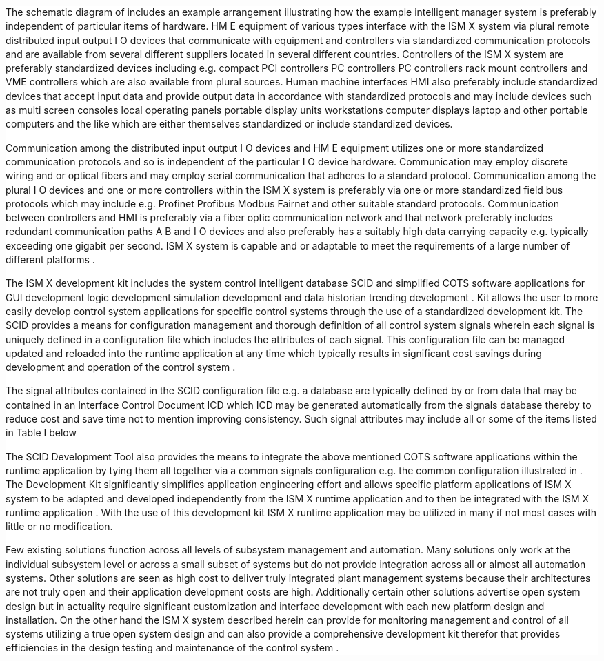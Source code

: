 The schematic diagram of includes an example arrangement illustrating how the example intelligent manager system is preferably independent of particular items of hardware. HM E equipment of various types interface with the ISM X system via plural remote distributed input output I O devices that communicate with equipment and controllers via standardized communication protocols and are available from several different suppliers located in several different countries. Controllers of the ISM X system are preferably standardized devices including e.g. compact PCI controllers PC controllers PC controllers rack mount controllers and VME controllers which are also available from plural sources. Human machine interfaces HMI also preferably include standardized devices that accept input data and provide output data in accordance with standardized protocols and may include devices such as multi screen consoles local operating panels portable display units workstations computer displays laptop and other portable computers and the like which are either themselves standardized or include standardized devices.

Communication among the distributed input output I O devices and HM E equipment utilizes one or more standardized communication protocols and so is independent of the particular I O device hardware. Communication may employ discrete wiring and or optical fibers and may employ serial communication that adheres to a standard protocol. Communication among the plural I O devices and one or more controllers within the ISM X system is preferably via one or more standardized field bus protocols which may include e.g. Profinet Profibus Modbus Fairnet and other suitable standard protocols. Communication between controllers and HMI is preferably via a fiber optic communication network and that network preferably includes redundant communication paths A B and I O devices and also preferably has a suitably high data carrying capacity e.g. typically exceeding one gigabit per second. ISM X system is capable and or adaptable to meet the requirements of a large number of different platforms .

The ISM X development kit includes the system control intelligent database SCID and simplified COTS software applications for GUI development logic development simulation development and data historian trending development . Kit allows the user to more easily develop control system applications for specific control systems through the use of a standardized development kit. The SCID provides a means for configuration management and thorough definition of all control system signals wherein each signal is uniquely defined in a configuration file which includes the attributes of each signal. This configuration file can be managed updated and reloaded into the runtime application at any time which typically results in significant cost savings during development and operation of the control system .

The signal attributes contained in the SCID configuration file e.g. a database are typically defined by or from data that may be contained in an Interface Control Document ICD which ICD may be generated automatically from the signals database thereby to reduce cost and save time not to mention improving consistency. Such signal attributes may include all or some of the items listed in Table I below 

The SCID Development Tool also provides the means to integrate the above mentioned COTS software applications within the runtime application by tying them all together via a common signals configuration e.g. the common configuration illustrated in . The Development Kit significantly simplifies application engineering effort and allows specific platform applications of ISM X system to be adapted and developed independently from the ISM X runtime application and to then be integrated with the ISM X runtime application . With the use of this development kit ISM X runtime application may be utilized in many if not most cases with little or no modification.

Few existing solutions function across all levels of subsystem management and automation. Many solutions only work at the individual subsystem level or across a small subset of systems but do not provide integration across all or almost all automation systems. Other solutions are seen as high cost to deliver truly integrated plant management systems because their architectures are not truly open and their application development costs are high. Additionally certain other solutions advertise open system design but in actuality require significant customization and interface development with each new platform design and installation. On the other hand the ISM X system described herein can provide for monitoring management and control of all systems utilizing a true open system design and can also provide a comprehensive development kit therefor that provides efficiencies in the design testing and maintenance of the control system .
